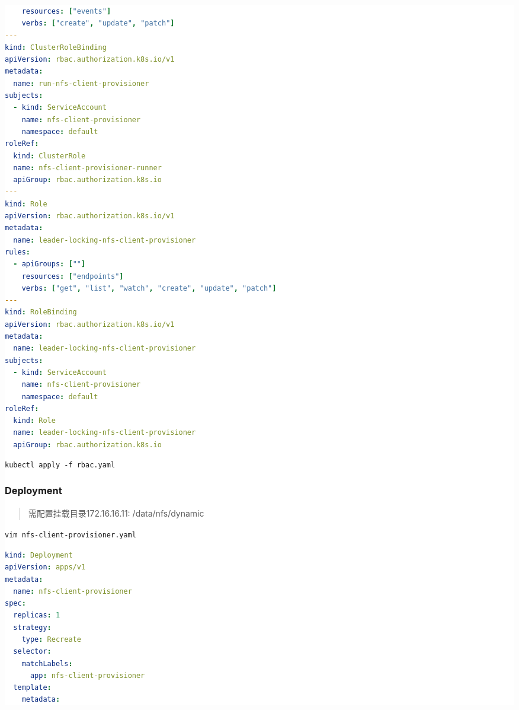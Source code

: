 ```yaml
    resources: ["events"]
    verbs: ["create", "update", "patch"]
---
kind: ClusterRoleBinding
apiVersion: rbac.authorization.k8s.io/v1
metadata:
  name: run-nfs-client-provisioner
subjects:
  - kind: ServiceAccount
    name: nfs-client-provisioner
    namespace: default
roleRef:
  kind: ClusterRole
  name: nfs-client-provisioner-runner
  apiGroup: rbac.authorization.k8s.io
---
kind: Role
apiVersion: rbac.authorization.k8s.io/v1
metadata:
  name: leader-locking-nfs-client-provisioner
rules:
  - apiGroups: [""]
    resources: ["endpoints"]
    verbs: ["get", "list", "watch", "create", "update", "patch"]
---
kind: RoleBinding
apiVersion: rbac.authorization.k8s.io/v1
metadata:
  name: leader-locking-nfs-client-provisioner
subjects:
  - kind: ServiceAccount
    name: nfs-client-provisioner
    namespace: default
roleRef:
  kind: Role
  name: leader-locking-nfs-client-provisioner
  apiGroup: rbac.authorization.k8s.io
```

```shell
kubectl apply -f rbac.yaml
```

### Deployment

> 需配置挂载目录172.16.16.11: /data/nfs/dynamic

```shell
vim nfs-client-provisioner.yaml
```

```yaml
kind: Deployment
apiVersion: apps/v1 
metadata:
  name: nfs-client-provisioner
spec:
  replicas: 1
  strategy:
    type: Recreate
  selector:
    matchLabels:
      app: nfs-client-provisioner
  template:
    metadata:
```